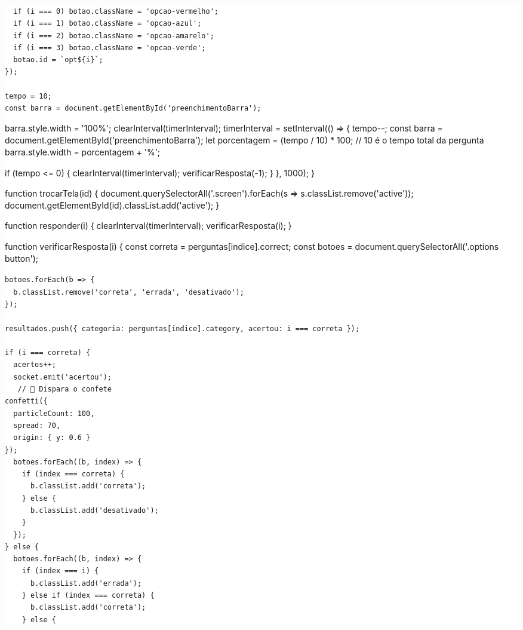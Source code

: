       if (i === 0) botao.className = 'opcao-vermelho';
      if (i === 1) botao.className = 'opcao-azul';
      if (i === 2) botao.className = 'opcao-amarelo';
      if (i === 3) botao.className = 'opcao-verde';
      botao.id = `opt${i}`;
    });

    tempo = 10;
    const barra = document.getElementById('preenchimentoBarra');
barra.style.width = '100%';
    clearInterval(timerInterval);
   timerInterval = setInterval(() => {
  tempo--;
  const barra = document.getElementById('preenchimentoBarra');
  let porcentagem = (tempo / 10) * 100; // 10 é o tempo total da pergunta
  barra.style.width = porcentagem + '%';

  if (tempo <= 0) {
    clearInterval(timerInterval);
    verificarResposta(-1);
  }
}, 1000);
  }

  function trocarTela(id) {
    document.querySelectorAll('.screen').forEach(s => s.classList.remove('active'));
    document.getElementById(id).classList.add('active');
  }

  function responder(i) {
    clearInterval(timerInterval);
    verificarResposta(i);
  }

  function verificarResposta(i) {
    const correta = perguntas[indice].correct;
    const botoes = document.querySelectorAll('.options button');

    botoes.forEach(b => {
      b.classList.remove('correta', 'errada', 'desativado');
    });

    resultados.push({ categoria: perguntas[indice].category, acertou: i === correta });

    if (i === correta) {
      acertos++;
      socket.emit('acertou'); 
       // 🎉 Dispara o confete
    confetti({
      particleCount: 100,
      spread: 70,
      origin: { y: 0.6 }
    });
      botoes.forEach((b, index) => {
        if (index === correta) {
          b.classList.add('correta');
        } else {
          b.classList.add('desativado');
        }
      });
    } else {
      botoes.forEach((b, index) => {
        if (index === i) {
          b.classList.add('errada');
        } else if (index === correta) {
          b.classList.add('correta');
        } else {